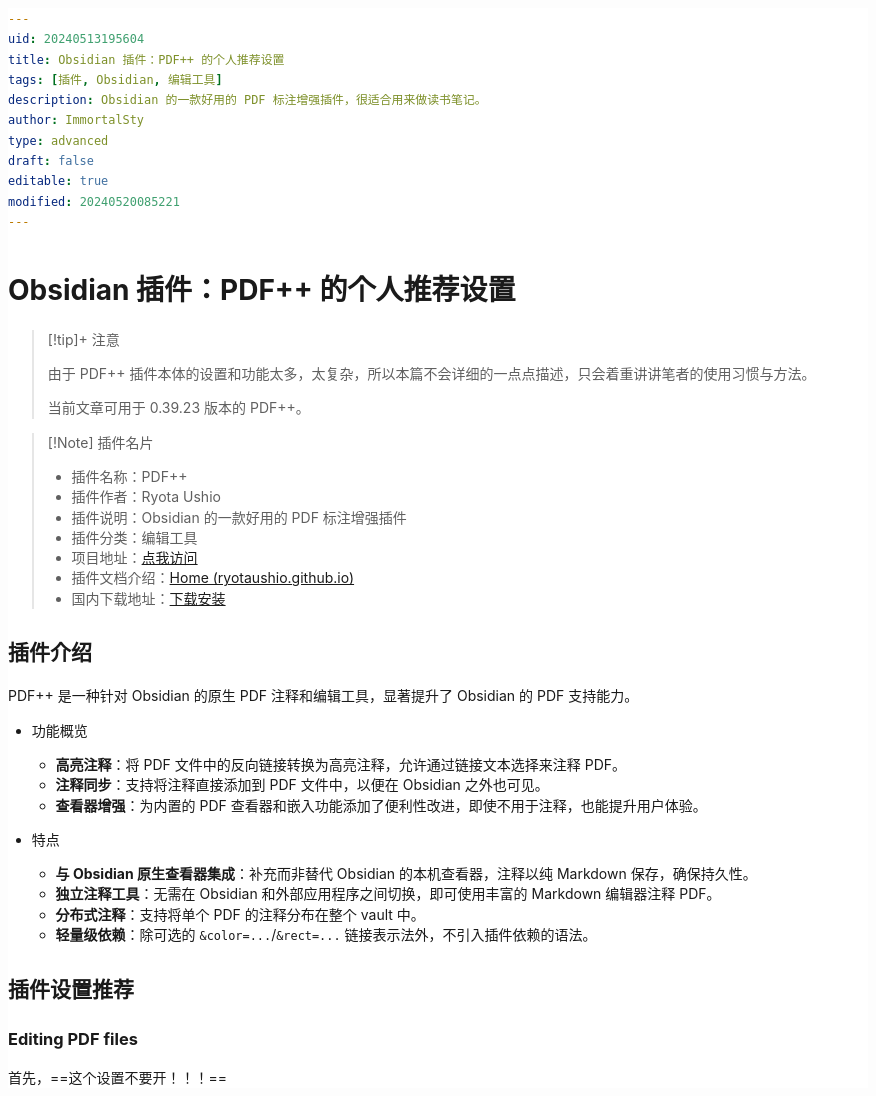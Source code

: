 ```yaml
---
uid: 20240513195604
title: Obsidian 插件：PDF++ 的个人推荐设置
tags: [插件, Obsidian, 编辑工具]
description: Obsidian 的一款好用的 PDF 标注增强插件，很适合用来做读书笔记。
author: ImmortalSty
type: advanced
draft: false
editable: true
modified: 20240520085221
---
```


# Obsidian 插件：PDF++ 的个人推荐设置

> [!tip]+ 注意
>
> 由于 PDF++ 插件本体的设置和功能太多，太复杂，所以本篇不会详细的一点点描述，只会着重讲讲笔者的使用习惯与方法。
>
> 当前文章可用于 0.39.23 版本的 PDF++。


> [!Note] 插件名片
> - 插件名称：PDF++
> - 插件作者：Ryota Ushio
> - 插件说明：Obsidian 的一款好用的 PDF 标注增强插件
> - 插件分类：编辑工具
> - 项目地址：[点我访问](https://github.com/RyotaUshio/obsidian-pdf-plus)
> - 插件文档介绍：[Home (ryotaushio.github.io)](https://ryotaushio.github.io/obsidian-pdf-plus/)
> - 国内下载地址：[下载安装](https://pkmer.cn/products/plugin/pluginMarket/?pdf-plus)

## 插件介绍

PDF++ 是一种针对 Obsidian 的原生 PDF 注释和编辑工具，显著提升了 Obsidian 的 PDF 支持能力。
- 功能概览
	- **高亮注释**：将 PDF 文件中的反向链接转换为高亮注释，允许通过链接文本选择来注释 PDF。
	- **注释同步**：支持将注释直接添加到 PDF 文件中，以便在 Obsidian 之外也可见。
	- **查看器增强**：为内置的 PDF 查看器和嵌入功能添加了便利性改进，即使不用于注释，也能提升用户体验。

- 特点
	- **与 Obsidian 原生查看器集成**：补充而非替代 Obsidian 的本机查看器，注释以纯 Markdown 保存，确保持久性。
	- **独立注释工具**：无需在 Obsidian 和外部应用程序之间切换，即可使用丰富的 Markdown 编辑器注释 PDF。
	- **分布式注释**：支持将单个 PDF 的注释分布在整个 vault 中。
	- **轻量级依赖**：除可选的 `&color=...`/`&rect=...` 链接表示法外，不引入插件依赖的语法。
## 插件设置推荐

### Editing PDF files

首先，==这个设置不要开！！！==
